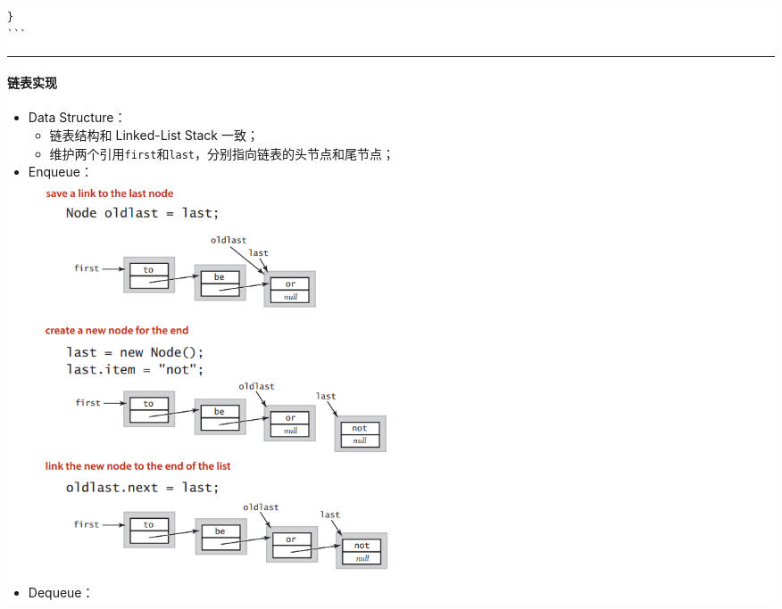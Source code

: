     }
    ```

---

#### 链表实现

- Data Structure：
    - 链表结构和 Linked-List Stack 一致；
    - 维护两个引用`first`和`last`，分别指向链表的头节点和尾节点；
- Enqueue：
  <div style="text-align: left;">
  <img src="/assets/images/cs/algorithms/8.png" alt="Push 图示" style="width: 50%;">
  </div>
- Dequeue：
  <div style="text-align: left;">
